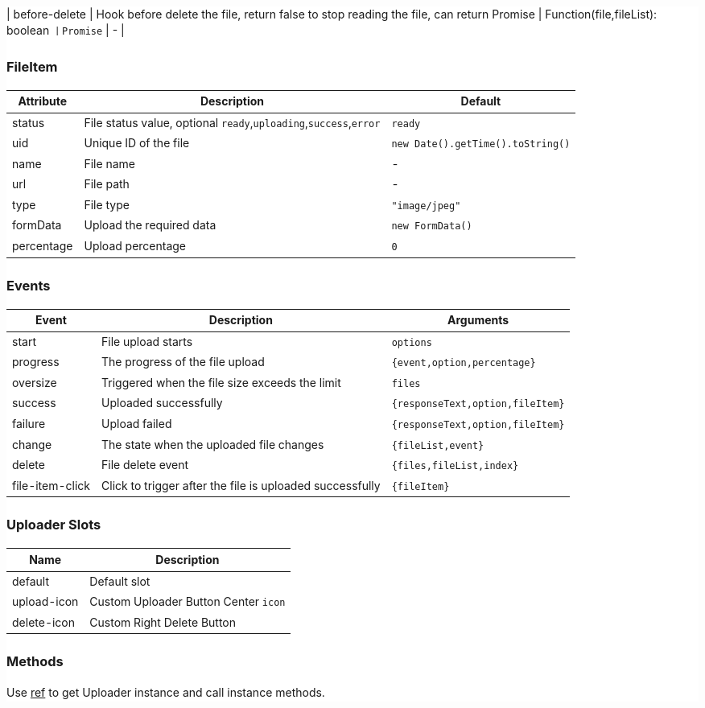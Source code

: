 | before-delete     | Hook before delete the file, return false to stop reading the file, can return Promise                                                           | Function(file,fileList): boolean `丨Promise` | -                  |

### FileItem

| Attribute  | Description                                                       | Default                           |
| ---------- | ----------------------------------------------------------------- | --------------------------------- |
| status     | File status value, optional `ready`,`uploading`,`success`,`error` | `ready`                           |
| uid        | Unique ID of the file                                             | `new Date().getTime().toString()` |
| name       | File name                                                         | -                                 |
| url        | File path                                                         | -                                 |
| type       | File type                                                         | `"image/jpeg" `                   |
| formData   | Upload the required data                                          | `new FormData()`                  |
| percentage | Upload percentage                                                 | `0`                               |

### Events

| Event           | Description                                              | Arguments                        |
| --------------- | -------------------------------------------------------- | -------------------------------- |
| start           | File upload starts                                       | `options`                        |
| progress        | The progress of the file upload                          | `{event,option,percentage}`      |
| oversize        | Triggered when the file size exceeds the limit           | `files`                          |
| success         | Uploaded successfully                                    | `{responseText,option,fileItem}` |
| failure         | Upload failed                                            | `{responseText,option,fileItem}` |
| change          | The state when the uploaded file changes                 | `{fileList,event}`               |
| delete          | File delete event                                        | `{files,fileList,index}`         |
| file-item-click | Click to trigger after the file is uploaded successfully | `{fileItem}`                     |

### Uploader Slots

| Name        | Description                          |
| ----------- | ------------------------------------ |
| default     | Default slot                         |
| upload-icon | Custom Uploader Button Center `icon` |
| delete-icon | Custom Right Delete Button           |

### Methods

Use [ref](https://vuejs.org/guide/essentials/template-refs.html#template-refs) to get Uploader instance and call instance methods.
